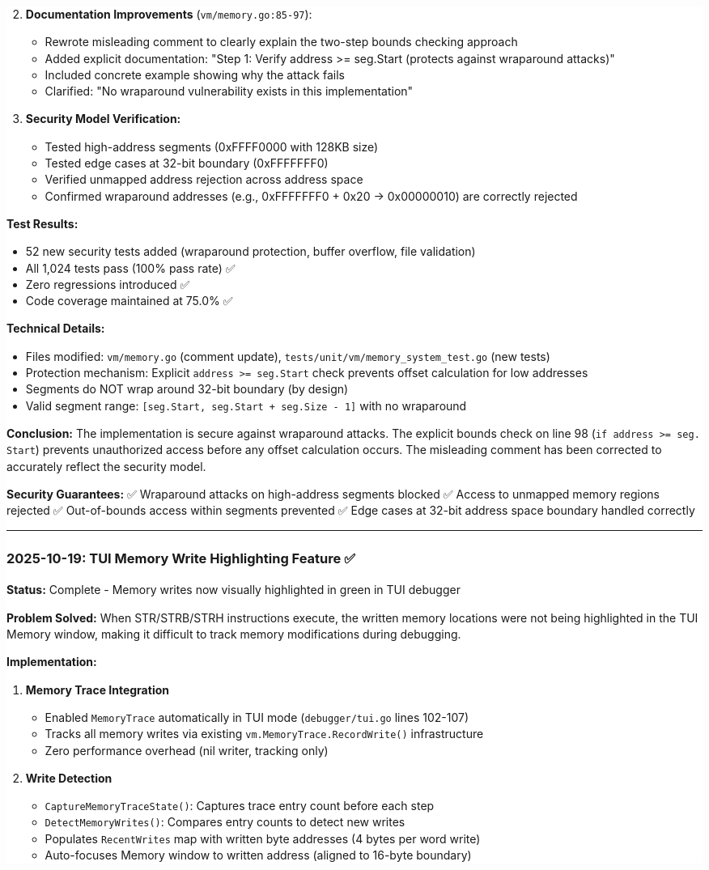 2. **Documentation Improvements** (`vm/memory.go:85-97`):
   - Rewrote misleading comment to clearly explain the two-step bounds checking approach
   - Added explicit documentation: "Step 1: Verify address >= seg.Start (protects against wraparound attacks)"
   - Included concrete example showing why the attack fails
   - Clarified: "No wraparound vulnerability exists in this implementation"

3. **Security Model Verification:**
   - Tested high-address segments (0xFFFF0000 with 128KB size)
   - Tested edge cases at 32-bit boundary (0xFFFFFFF0)
   - Verified unmapped address rejection across address space
   - Confirmed wraparound addresses (e.g., 0xFFFFFFF0 + 0x20 → 0x00000010) are correctly rejected

**Test Results:**
- 52 new security tests added (wraparound protection, buffer overflow, file validation)
- All 1,024 tests pass (100% pass rate) ✅
- Zero regressions introduced ✅
- Code coverage maintained at 75.0% ✅

**Technical Details:**
- Files modified: `vm/memory.go` (comment update), `tests/unit/vm/memory_system_test.go` (new tests)
- Protection mechanism: Explicit `address >= seg.Start` check prevents offset calculation for low addresses
- Segments do NOT wrap around 32-bit boundary (by design)
- Valid segment range: `[seg.Start, seg.Start + seg.Size - 1]` with no wraparound

**Conclusion:**
The implementation is secure against wraparound attacks. The explicit bounds check on line 98 (`if address >= seg.Start`) prevents unauthorized access before any offset calculation occurs. The misleading comment has been corrected to accurately reflect the security model.

**Security Guarantees:**
✅ Wraparound attacks on high-address segments blocked
✅ Access to unmapped memory regions rejected
✅ Out-of-bounds access within segments prevented
✅ Edge cases at 32-bit address space boundary handled correctly

---

### 2025-10-19: TUI Memory Write Highlighting Feature ✅
**Status:** Complete - Memory writes now visually highlighted in green in TUI debugger

**Problem Solved:**
When STR/STRB/STRH instructions execute, the written memory locations were not being highlighted in the TUI Memory window, making it difficult to track memory modifications during debugging.

**Implementation:**
1. **Memory Trace Integration**
   - Enabled `MemoryTrace` automatically in TUI mode (`debugger/tui.go` lines 102-107)
   - Tracks all memory writes via existing `vm.MemoryTrace.RecordWrite()` infrastructure
   - Zero performance overhead (nil writer, tracking only)

2. **Write Detection**
   - `CaptureMemoryTraceState()`: Captures trace entry count before each step
   - `DetectMemoryWrites()`: Compares entry counts to detect new writes
   - Populates `RecentWrites` map with written byte addresses (4 bytes per word write)
   - Auto-focuses Memory window to written address (aligned to 16-byte boundary)
